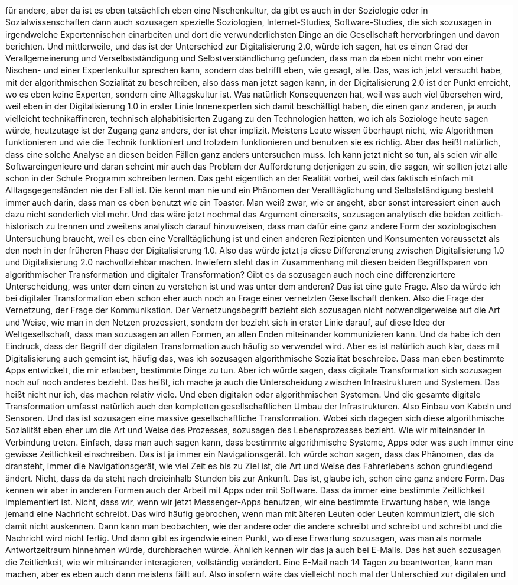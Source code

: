 für andere, aber da ist es eben tatsächlich eben eine Nischenkultur, da gibt es auch in der Soziologie oder in Sozialwissenschaften dann auch sozusagen spezielle Soziologien, Internet-Studies, Software-Studies, die sich sozusagen in irgendwelche Expertennischen einarbeiten und dort die verwunderlichsten Dinge an die Gesellschaft hervorbringen und davon berichten. Und mittlerweile, und das ist der Unterschied zur Digitalisierung 2.0, würde ich sagen, hat es einen Grad der Verallgemeinerung und Verselbstständigung und Selbstverständlichung gefunden, dass man da eben nicht mehr von einer Nischen- und einer Expertenkultur sprechen kann, sondern das betrifft eben, wie gesagt, alle. Das, was ich jetzt versucht habe, mit der algorithmischen Sozialität zu beschreiben, also dass man jetzt sagen kann, in der Digitalisierung 2.0 ist der Punkt erreicht, wo es eben keine Experten, sondern eine Alltagskultur ist. Was natürlich Konsequenzen hat, weil was auch viel übersehen wird, weil eben in der Digitalisierung 1.0 in erster Linie Innenexperten sich damit beschäftigt haben, die einen ganz anderen, ja auch vielleicht technikaffineren, technisch alphabitisierten Zugang zu den Technologien hatten, wo ich als Soziologe heute sagen würde, heutzutage ist der Zugang ganz anders, der ist eher implizit. Meistens Leute wissen überhaupt nicht, wie Algorithmen funktionieren und wie die Technik funktioniert und trotzdem funktionieren und benutzen sie es richtig. Aber das heißt natürlich, dass eine solche Analyse an diesen beiden Fällen ganz anders untersuchen muss. Ich kann jetzt nicht so tun, als seien wir alle Softwareingenieure und daran scheint mir auch das Problem der Aufforderung derjenigen zu sein, die sagen, wir sollten jetzt alle schon in der Schule Programm schreiben lernen. Das geht eigentlich an der Realität vorbei, weil das faktisch einfach mit Alltagsgegenständen nie der Fall ist. Die kennt man nie und ein Phänomen der Veralltäglichung und Selbstständigung besteht immer auch darin, dass man es eben benutzt wie ein Toaster. Man weiß zwar, wie er angeht, aber sonst interessiert einen auch dazu nicht sonderlich viel mehr. Und das wäre jetzt nochmal das Argument einerseits, sozusagen analytisch die beiden zeitlich-historisch zu trennen und zweitens analytisch darauf hinzuweisen, dass man dafür eine ganz andere Form der soziologischen Untersuchung braucht, weil es eben eine Veralltäglichung ist und einen anderen Rezipienten und Konsumenten voraussetzt als den noch in der früheren Phase der Digitalisierung 1.0. Also das würde jetzt ja diese Differenzierung zwischen Digitalisierung 1.0 und Digitalisierung 2.0 nachvollziehbar machen. Inwiefern steht das in Zusammenhang mit diesen beiden Begriffsparen von algorithmischer Transformation und digitaler Transformation? Gibt es da sozusagen auch noch eine differenziertere Unterscheidung, was unter dem einen zu verstehen ist und was unter dem anderen? Das ist eine gute Frage. Also da würde ich bei digitaler Transformation eben schon eher auch noch an Frage einer vernetzten Gesellschaft denken. Also die Frage der Vernetzung, der Frage der Kommunikation. Der Vernetzungsbegriff bezieht sich sozusagen nicht notwendigerweise auf die Art und Weise, wie man in den Netzen prozessiert, sondern der bezieht sich in erster Linie darauf, auf diese Idee der Weltgesellschaft, dass man sozusagen an allen Formen, an allen Enden miteinander kommunizieren kann. Und da habe ich den Eindruck, dass der Begriff der digitalen Transformation auch häufig so verwendet wird. Aber es ist natürlich auch klar, dass mit Digitalisierung auch gemeint ist, häufig das, was ich sozusagen algorithmische Sozialität beschreibe. Dass man eben bestimmte Apps entwickelt, die mir erlauben, bestimmte Dinge zu tun. Aber ich würde sagen, dass digitale Transformation sich sozusagen noch auf noch anderes bezieht. Das heißt, ich mache ja auch die Unterscheidung zwischen Infrastrukturen und Systemen. Das heißt nicht nur ich, das machen relativ viele. Und eben digitalen oder algorithmischen Systemen. Und die gesamte digitale Transformation umfasst natürlich auch den kompletten gesellschaftlichen Umbau der Infrastrukturen. Also Einbau von Kabeln und Sensoren. Und das ist sozusagen eine massive gesellschaftliche Transformation. Wobei sich dagegen sich diese algorithmische Sozialität eben eher um die Art und Weise des Prozesses, sozusagen des Lebensprozesses bezieht. Wie wir miteinander in Verbindung treten. Einfach, dass man auch sagen kann, dass bestimmte algorithmische Systeme, Apps oder was auch immer eine gewisse Zeitlichkeit einschreiben. Das ist ja immer ein Navigationsgerät. Ich würde schon sagen, dass das Phänomen, das da dransteht, immer die Navigationsgerät, wie viel Zeit es bis zu Ziel ist, die Art und Weise des Fahrerlebens schon grundlegend ändert. Nicht, dass da da steht nach dreieinhalb Stunden bis zur Ankunft. Das ist, glaube ich, schon eine ganz andere Form. Das kennen wir aber in anderen Formen auch der Arbeit mit Apps oder mit Software. Dass da immer eine bestimmte Zeitlichkeit implementiert ist. Nicht, dass wir, wenn wir jetzt Messenger-Apps benutzen, wir eine bestimmte Erwartung haben, wie lange jemand eine Nachricht schreibt. Das wird häufig gebrochen, wenn man mit älteren Leuten oder Leuten kommuniziert, die sich damit nicht auskennen. Dann kann man beobachten, wie der andere oder die andere schreibt und schreibt und schreibt und die Nachricht wird nicht fertig. Und dann gibt es irgendwie einen Punkt, wo diese Erwartung sozusagen, was man als normale Antwortzeitraum hinnehmen würde, durchbrachen würde. Ähnlich kennen wir das ja auch bei E-Mails. Das hat auch sozusagen die Zeitlichkeit, wie wir miteinander interagieren, vollständig verändert. Eine E-Mail nach 14 Tagen zu beantworten, kann man machen, aber es eben auch dann meistens fällt auf. Also insofern wäre das vielleicht noch mal der Unterschied zur digitalen und